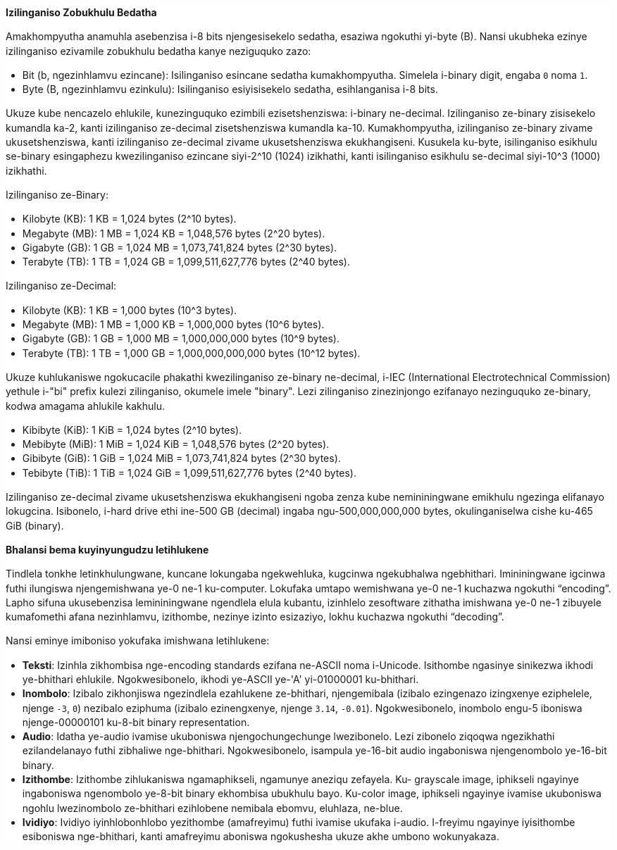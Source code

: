 **Izilinganiso Zobukhulu Bedatha**

Amakhompyutha anamuhla asebenzisa i-8 bits njengesisekelo sedatha, esaziwa ngokuthi yi-byte (B). Nansi ukubheka ezinye izilinganiso ezivamile zobukhulu bedatha kanye neziguquko zazo:

- Bit (b, ngezinhlamvu ezincane): Isilinganiso esincane sedatha kumakhompyutha. Simelela i-binary digit, engaba `0` noma `1`.
- Byte (B, ngezinhlamvu ezinkulu): Isilinganiso esiyisisekelo sedatha, esihlanganisa i-8 bits.

Ukuze kube nencazelo ehlukile, kunezinguquko ezimbili ezisetshenziswa: i-binary ne-decimal. Izilinganiso ze-binary zisisekelo kumandla ka-2, kanti izilinganiso ze-decimal zisetshenziswa kumandla ka-10. Kumakhompyutha, izilinganiso ze-binary zivame ukusetshenziswa, kanti izilinganiso ze-decimal zivame ukusetshenziswa ekukhangiseni. Kusukela ku-byte, isilinganiso esikhulu se-binary esingaphezu kwezilinganiso ezincane siyi-2^10 (1024) izikhathi, kanti isilinganiso esikhulu se-decimal siyi-10^3 (1000) izikhathi.

Izilinganiso ze-Binary:

- Kilobyte (KB): 1 KB = 1,024 bytes (2^10 bytes).
- Megabyte (MB): 1 MB = 1,024 KB = 1,048,576 bytes (2^20 bytes).
- Gigabyte (GB): 1 GB = 1,024 MB = 1,073,741,824 bytes (2^30 bytes).
- Terabyte (TB): 1 TB = 1,024 GB = 1,099,511,627,776 bytes (2^40 bytes).

Izilinganiso ze-Decimal:

- Kilobyte (KB): 1 KB = 1,000 bytes (10^3 bytes).
- Megabyte (MB): 1 MB = 1,000 KB = 1,000,000 bytes (10^6 bytes).
- Gigabyte (GB): 1 GB = 1,000 MB = 1,000,000,000 bytes (10^9 bytes).
- Terabyte (TB): 1 TB = 1,000 GB = 1,000,000,000,000 bytes (10^12 bytes).

Ukuze kuhlukaniswe ngokucacile phakathi kwezilinganiso ze-binary ne-decimal, i-IEC (International Electrotechnical Commission) yethule i-"bi" prefix kulezi zilinganiso, okumele imele "binary". Lezi zilinganiso zinezinjongo ezifanayo nezinguquko ze-binary, kodwa amagama ahlukile kakhulu.

- Kibibyte (KiB): 1 KiB = 1,024 bytes (2^10 bytes).
- Mebibyte (MiB): 1 MiB = 1,024 KiB = 1,048,576 bytes (2^20 bytes).
- Gibibyte (GiB): 1 GiB = 1,024 MiB = 1,073,741,824 bytes (2^30 bytes).
- Tebibyte (TiB): 1 TiB = 1,024 GiB = 1,099,511,627,776 bytes (2^40 bytes).

Izilinganiso ze-decimal zivame ukusetshenziswa ekukhangiseni ngoba zenza kube nemininingwane emikhulu ngezinga elifanayo lokugcina. Isibonelo, i-hard drive ethi ine-500 GB (decimal) ingaba ngu-500,000,000,000 bytes, okulinganiselwa cishe ku-465 GiB (binary).

**Bhalansi bema kuyinyungudzu letihlukene** 

Tindlela tonkhe letinkhulungwane, kuncane lokungaba ngekwehluka, kugcinwa ngekubhalwa ngebhithari. Imininingwane igcinwa futhi ilungiswa njengemishwana ye-0 ne-1 ku-computer. Lokufaka umtapo wemishwana ye-0 ne-1 kuchazwa ngokuthi “encoding”. Lapho sifuna ukusebenzisa lemininingwane ngendlela elula kubantu, izinhlelo zesoftware zithatha imishwana ye-0 ne-1 zibuyele kumafomethi afana nezinhlamvu, izithombe, nezinye izinto esizaziyo, lokhu kuchazwa ngokuthi “decoding”.

Nansi eminye imiboniso yokufaka imishwana letihlukene:

- **Teksti**: Izinhla zikhombisa nge-encoding standards ezifana ne-ASCII noma i-Unicode. Isithombe ngasinye sinikezwa ikhodi ye-bhithari ehlukile. Ngokwesibonelo, ikhodi ye-ASCII ye-'A' yi-01000001 ku-bhithari.
- **Inombolo**: Izibalo zikhonjiswa ngezindlela ezahlukene ze-bhithari, njengemibala (izibalo ezingenazo izingxenye eziphelele, njenge `-3`, `0`) nezibalo eziphuma (izibalo ezinengxenye, njenge `3.14`, `-0.01`). Ngokwesibonelo, inombolo engu-5 iboniswa njenge-00000101 ku-8-bit binary representation.
- **Audio**: Idatha ye-audio ivamise ukuboniswa njengochungechunge lwezibonelo. Lezi zibonelo ziqoqwa ngezikhathi ezilandelanayo futhi zibhaliwe nge-bhithari. Ngokwesibonelo, isampula ye-16-bit audio ingaboniswa njengenombolo ye-16-bit binary.
- **Izithombe**: Izithombe zihlukaniswa ngamaphikseli, ngamunye aneziqu zefayela. Ku- grayscale image, iphikseli ngayinye ingaboniswa ngenombolo ye-8-bit binary ekhombisa ubukhulu bayo. Ku-color image, iphikseli ngayinye ivamise ukuboniswa ngohlu lwezinombolo ze-bhithari ezihlobene nemibala ebomvu, eluhlaza, ne-blue.
- **Ividiyo**: Ividiyo iyinhlobonhlobo yezithombe (amafreyimu) futhi ivamise ukufaka i-audio. I-freyimu ngayinye iyisithombe esiboniswa nge-bhithari, kanti amafreyimu aboniswa ngokushesha ukuze akhe umbono wokunyakaza.